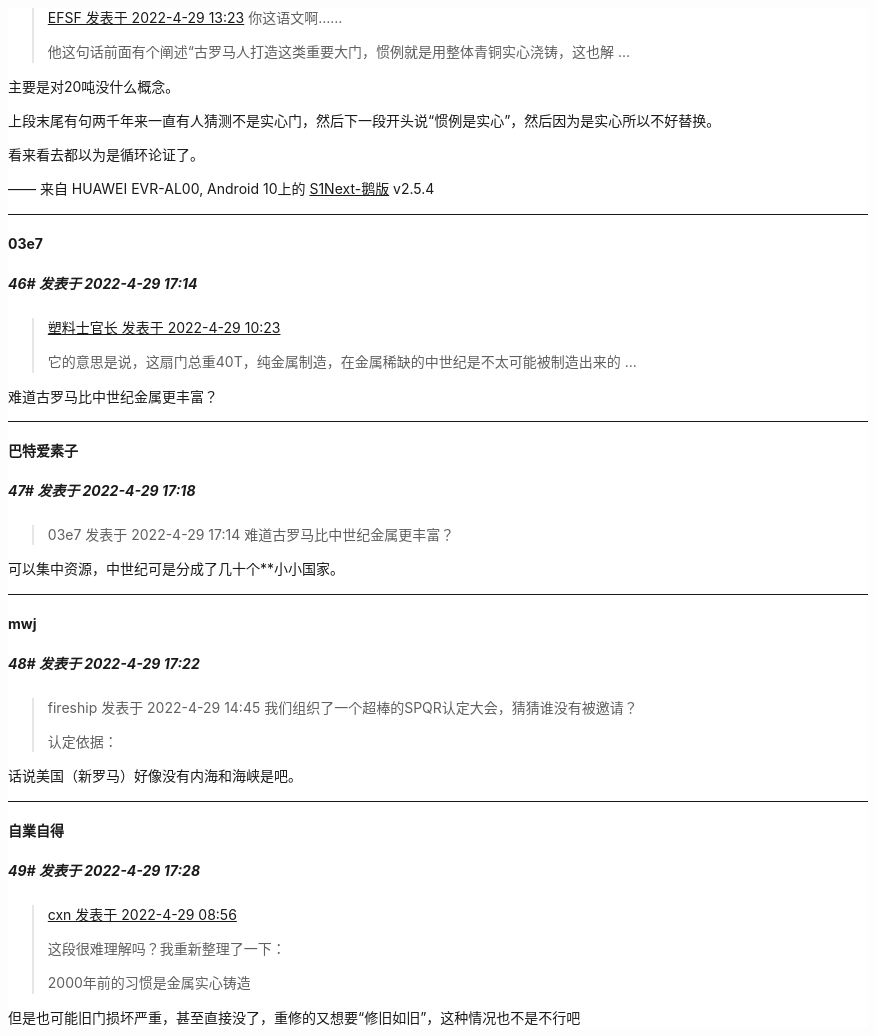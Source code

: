 <blockquote><a href="httphttps://bbs.saraba1st.com/2b/forum.php?mod=redirect&amp;goto=findpost&amp;pid=55632169&amp;ptid=2066952" target="_blank">EFSF 发表于 2022-4-29 13:23</a>
你这语文啊……

他这句话前面有个阐述“古罗马人打造这类重要大门，惯例就是用整体青铜实心浇铸，这也解 ...</blockquote>
主要是对20吨没什么概念。 

上段末尾有句两千年来一直有人猜测不是实心门，然后下一段开头说“惯例是实心”，然后因为是实心所以不好替换。

看来看去都以为是循环论证了。

—— 来自 HUAWEI EVR-AL00, Android 10上的 [S1Next-鹅版](https://github.com/ykrank/S1-Next/releases) v2.5.4

*****

####  03e7  
##### 46#       发表于 2022-4-29 17:14

<blockquote><a href="httphttps://bbs.saraba1st.com/2b/forum.php?mod=redirect&amp;goto=findpost&amp;pid=55629474&amp;ptid=2066952" target="_blank">塑料士官长 发表于 2022-4-29 10:23</a>

它的意思是说，这扇门总重40T，纯金属制造，在金属稀缺的中世纪是不太可能被制造出来的 ...</blockquote>
难道古罗马比中世纪金属更丰富？

*****

####  巴特爱素子  
##### 47#       发表于 2022-4-29 17:18

<blockquote>03e7 发表于 2022-4-29 17:14
难道古罗马比中世纪金属更丰富？</blockquote>
可以集中资源，中世纪可是分成了几十个**小小国家。

*****

####  mwj  
##### 48#       发表于 2022-4-29 17:22

<blockquote>fireship 发表于 2022-4-29 14:45
我们组织了一个超棒的SPQR认定大会，猜猜谁没有被邀请？

认定依据：
</blockquote>
话说美国（新罗马）好像没有内海和海峡是吧。

*****

####  自業自得  
##### 49#       发表于 2022-4-29 17:28

<blockquote><a href="httphttps://bbs.saraba1st.com/2b/forum.php?mod=redirect&amp;goto=findpost&amp;pid=55628411&amp;ptid=2066952" target="_blank">cxn 发表于 2022-4-29 08:56</a>

这段很难理解吗？我重新整理了一下：

2000年前的习惯是金属实心铸造</blockquote>
但是也可能旧门损坏严重，甚至直接没了，重修的又想要“修旧如旧”，这种情况也不是不行吧
